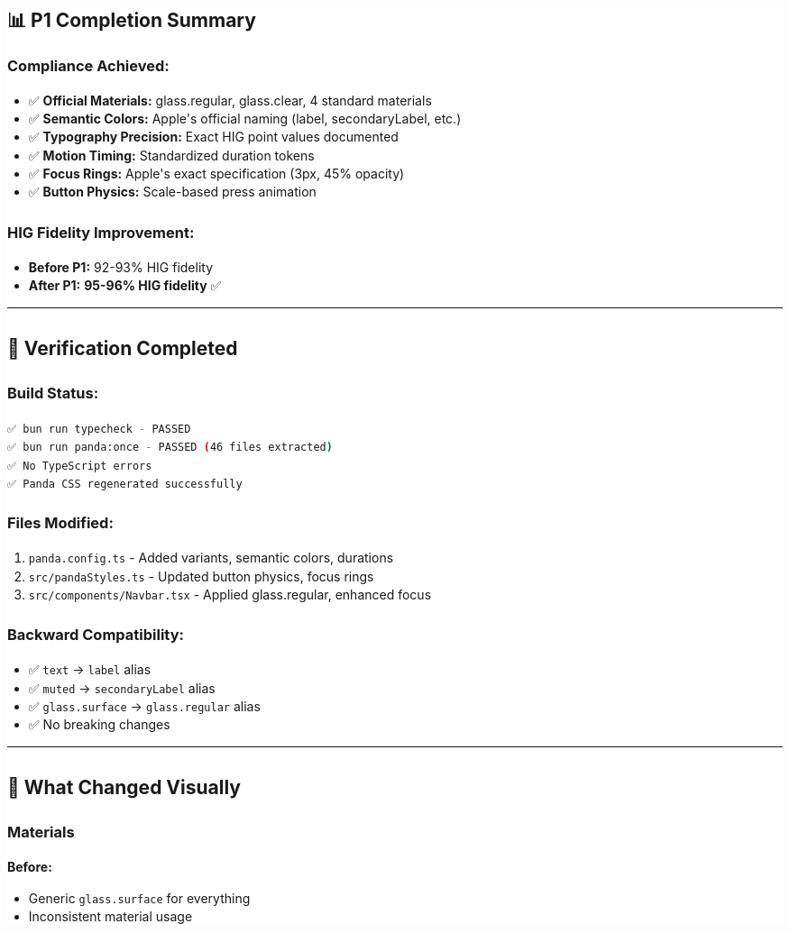 
## 📊 P1 Completion Summary

### Compliance Achieved:

- ✅ **Official Materials:** glass.regular, glass.clear, 4 standard materials
- ✅ **Semantic Colors:** Apple's official naming (label, secondaryLabel, etc.)
- ✅ **Typography Precision:** Exact HIG point values documented
- ✅ **Motion Timing:** Standardized duration tokens
- ✅ **Focus Rings:** Apple's exact specification (3px, 45% opacity)
- ✅ **Button Physics:** Scale-based press animation

### HIG Fidelity Improvement:

- **Before P1:** 92-93% HIG fidelity
- **After P1:** **95-96% HIG fidelity** ✅

---

## 🧪 Verification Completed

### Build Status:

```bash
✅ bun run typecheck - PASSED
✅ bun run panda:once - PASSED (46 files extracted)
✅ No TypeScript errors
✅ Panda CSS regenerated successfully
```

### Files Modified:

1. `panda.config.ts` - Added variants, semantic colors, durations
2. `src/pandaStyles.ts` - Updated button physics, focus rings
3. `src/components/Navbar.tsx` - Applied glass.regular, enhanced focus

### Backward Compatibility:

- ✅ `text` → `label` alias
- ✅ `muted` → `secondaryLabel` alias
- ✅ `glass.surface` → `glass.regular` alias
- ✅ No breaking changes

---

## 📐 What Changed Visually

### Materials

**Before:**

- Generic `glass.surface` for everything
- Inconsistent material usage
